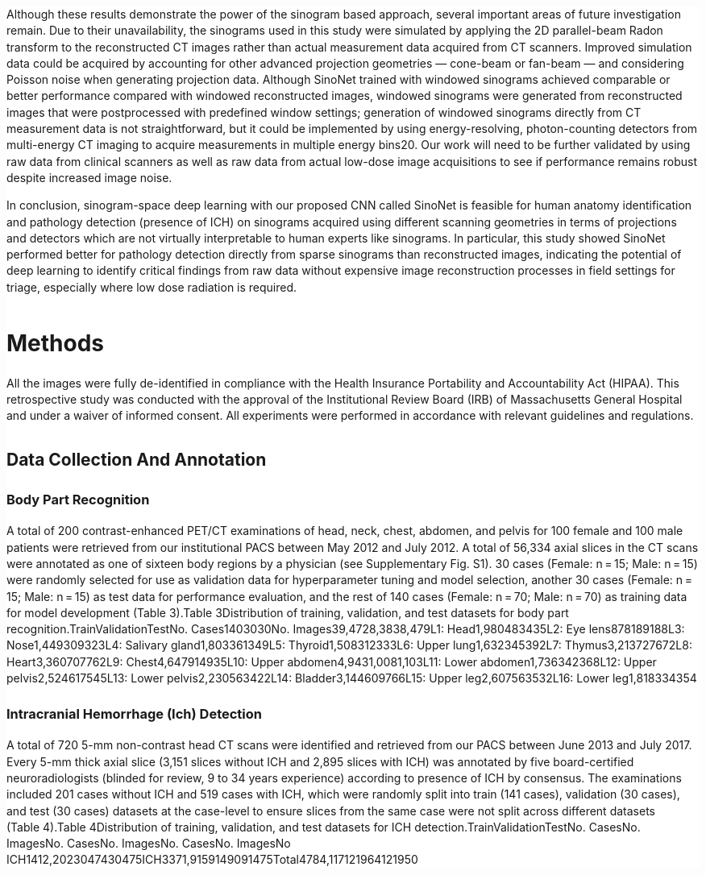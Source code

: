 Although these results demonstrate the power of the sinogram based approach, several important areas of future investigation remain. Due to their unavailability, the sinograms used in this study were simulated by applying the 2D parallel-beam Radon transform to the reconstructed CT images rather than actual measurement data acquired from CT scanners. Improved simulation data could be acquired by accounting for other advanced projection geometries — cone-beam or fan-beam — and considering Poisson noise when generating projection data. Although SinoNet trained with windowed sinograms achieved comparable or better performance compared with windowed reconstructed images, windowed sinograms were generated from reconstructed images that were postprocessed with predefined window settings; generation of windowed sinograms directly from CT measurement data is not straightforward, but it could be implemented by using energy-resolving, photon-counting detectors from multi-energy CT imaging to acquire measurements in multiple energy bins20. Our work will need to be further validated by using raw data from clinical scanners as well as raw data from actual low-dose image acquisitions to see if performance remains robust despite increased image noise.

In conclusion, sinogram-space deep learning with our proposed CNN called SinoNet is feasible for human anatomy identification and pathology detection (presence of ICH) on sinograms acquired using different scanning geometries in terms of projections and detectors which are not virtually interpretable to human experts like sinograms. In particular, this study showed SinoNet performed better for pathology detection directly from sparse sinograms than reconstructed images, indicating the potential of deep learning to identify critical findings from raw data without expensive image reconstruction processes in field settings for triage, especially where low dose radiation is required.

# Methods

All the images were fully de-identified in compliance with the Health Insurance Portability and Accountability Act (HIPAA). This retrospective study was conducted with the approval of the Institutional Review Board (IRB) of Massachusetts General Hospital and under a waiver of informed consent. All experiments were performed in accordance with relevant guidelines and regulations.

## Data Collection And Annotation

### Body Part Recognition

A total of 200 contrast-enhanced PET/CT examinations of head, neck, chest, abdomen, and pelvis for 100 female and 100 male patients were retrieved from our institutional PACS between May 2012 and July 2012. A total of 56,334 axial slices in the CT scans were annotated as one of sixteen body regions by a physician (see Supplementary Fig. S1). 30 cases (Female: n = 15; Male: n = 15) were randomly selected for use as validation data for hyperparameter tuning and model selection, another 30 cases (Female: n = 15; Male: n = 15) as test data for performance evaluation, and the rest of 140 cases (Female: n = 70; Male: n = 70) as training data for model development (Table 3).Table 3Distribution of training, validation, and test datasets for body part recognition.TrainValidationTestNo. Cases1403030No. Images39,4728,3838,479L1: Head1,980483435L2: Eye lens878189188L3: Nose1,449309323L4: Salivary gland1,803361349L5: Thyroid1,508312333L6: Upper lung1,632345392L7: Thymus3,213727672L8: Heart3,360707762L9: Chest4,647914935L10: Upper abdomen4,9431,0081,103L11: Lower abdomen1,736342368L12: Upper pelvis2,524617545L13: Lower pelvis2,230563422L14: Bladder3,144609766L15: Upper leg2,607563532L16: Lower leg1,818334354

### Intracranial Hemorrhage (Ich) Detection

A total of 720 5-mm non-contrast head CT scans were identified and retrieved from our PACS between June 2013 and July 2017. Every 5-mm thick axial slice (3,151 slices without ICH and 2,895 slices with ICH) was annotated by five board-certified neuroradiologists (blinded for review, 9 to 34 years experience) according to presence of ICH by consensus. The examinations included 201 cases without ICH and 519 cases with ICH, which were randomly split into train (141 cases), validation (30 cases), and test (30 cases) datasets at the case-level to ensure slices from the same case were not split across different datasets (Table 4).Table 4Distribution of training, validation, and test datasets for ICH detection.TrainValidationTestNo. CasesNo. ImagesNo. CasesNo. ImagesNo. CasesNo. ImagesNo ICH1412,2023047430475ICH3371,9159149091475Total4784,117121964121950
